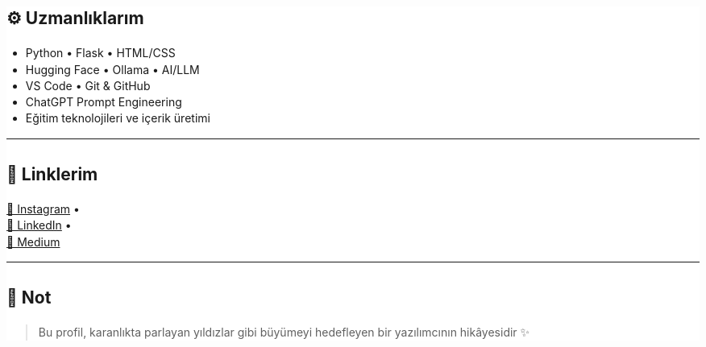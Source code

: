 
## ⚙️ Uzmanlıklarım

- Python • Flask • HTML/CSS  
- Hugging Face • Ollama • AI/LLM  
- VS Code • Git & GitHub  
- ChatGPT Prompt Engineering  
- Eğitim teknolojileri ve içerik üretimi

---

## 🔗 Linklerim

[🔗 Instagram](https://www.instagram.com/devibrahimdiken/) •  
[🔗 LinkedIn](https://www.linkedin.com/in/ibrahim-diken/) •  
[🔗 Medium](https://medium.com/@devibrahimdiken)

---

## 🌌 Not

> Bu profil, karanlıkta parlayan yıldızlar gibi büyümeyi hedefleyen bir yazılımcının hikâyesidir ✨